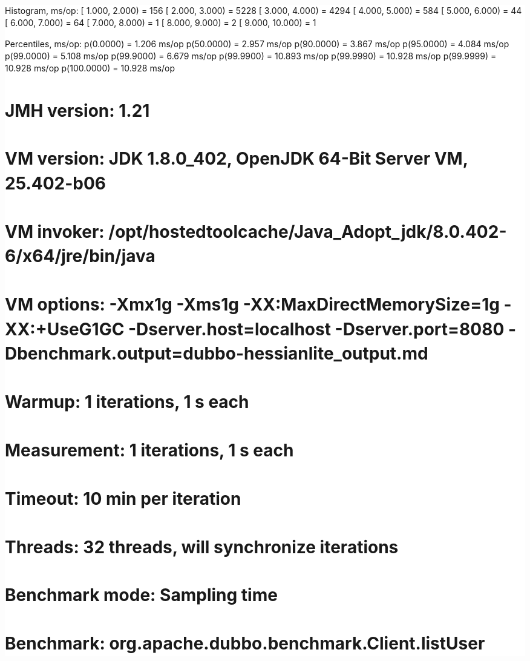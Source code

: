   Histogram, ms/op:
    [ 1.000,  2.000) = 156 
    [ 2.000,  3.000) = 5228 
    [ 3.000,  4.000) = 4294 
    [ 4.000,  5.000) = 584 
    [ 5.000,  6.000) = 44 
    [ 6.000,  7.000) = 64 
    [ 7.000,  8.000) = 1 
    [ 8.000,  9.000) = 2 
    [ 9.000, 10.000) = 1 

  Percentiles, ms/op:
      p(0.0000) =      1.206 ms/op
     p(50.0000) =      2.957 ms/op
     p(90.0000) =      3.867 ms/op
     p(95.0000) =      4.084 ms/op
     p(99.0000) =      5.108 ms/op
     p(99.9000) =      6.679 ms/op
     p(99.9900) =     10.893 ms/op
     p(99.9990) =     10.928 ms/op
     p(99.9999) =     10.928 ms/op
    p(100.0000) =     10.928 ms/op


# JMH version: 1.21
# VM version: JDK 1.8.0_402, OpenJDK 64-Bit Server VM, 25.402-b06
# VM invoker: /opt/hostedtoolcache/Java_Adopt_jdk/8.0.402-6/x64/jre/bin/java
# VM options: -Xmx1g -Xms1g -XX:MaxDirectMemorySize=1g -XX:+UseG1GC -Dserver.host=localhost -Dserver.port=8080 -Dbenchmark.output=dubbo-hessianlite_output.md
# Warmup: 1 iterations, 1 s each
# Measurement: 1 iterations, 1 s each
# Timeout: 10 min per iteration
# Threads: 32 threads, will synchronize iterations
# Benchmark mode: Sampling time
# Benchmark: org.apache.dubbo.benchmark.Client.listUser
